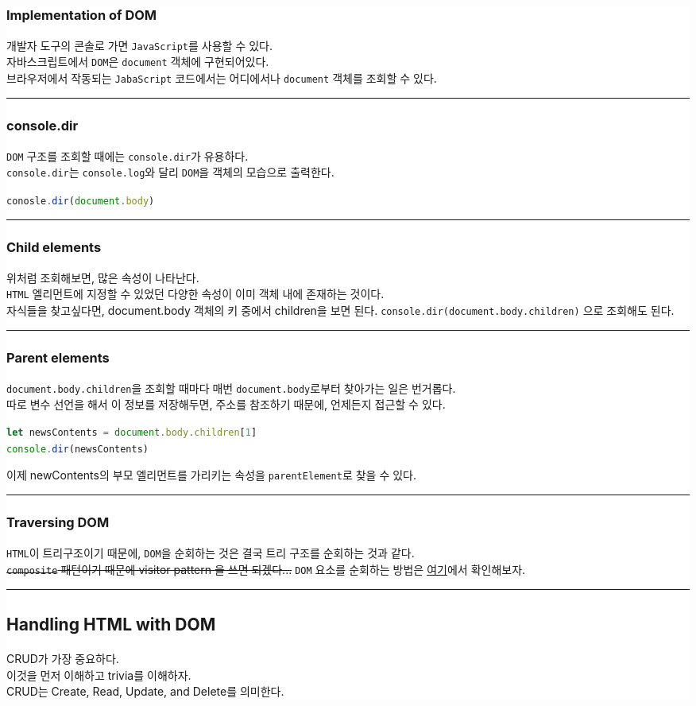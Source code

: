
### Implementation of DOM
개발자 도구의 콘솔로 가면 `JavaScript`를 사용할 수 있다.  
자바스크립트에서 `DOM`은 `document` 객체에 구현되어있다.  
브라우저에서 작동되는 `JabaScript` 코드에서는 어디에서나 `document` 객체를 조회할 수 있다.  

---

### console.dir
`DOM` 구조를 조회할 때에는 `console.dir`가 유용하다.  
`console.dir`는 `console.log`와 달리 `DOM`을 객체의 모습으로 출력한다.  

```javascript
conosle.dir(document.body)
```

---

### Child elements
위처럼 조회해보면, 많은 속성이 나타난다.  
`HTML` 엘리먼트에 지정할 수 있었던 다양한 속성이 이미 객체 내에 존재하는 것이다.  
자식들을 찾고싶다면, document.body 객체의 키 중에서 children을 보면 된다.
`console.dir(document.body.children)` 으로 조회해도 된다.  

---

### Parent elements
`document.body.children`을 조회할 때마다 매번 `document.body`로부터 찾아가는 일은 번거롭다.  
따로 변수 선언을 해서 이 정보를 저장해두면, 주소를 참조하기 때문에, 언제든지 접근할 수 있다.  

```javascript
let newsContents = document.body.children[1]
console.dir(newsContents)
```
이제 newContents의 부모 엘리먼트를 가리키는 속성을 `parentElement`로 찾을 수 있다.  

---

### Traversing DOM
`HTML`이 트리구조이기 때문에, `DOM`을 순회하는 것은 결국 트리 구조를 순회하는 것과 같다.  
~~`composite` 패턴이기 때문에 visitor pattern 을 쓰면 되겠다...~~
`DOM` 요소를 순회하는 방법은 [여기](https://www.bsidesoft.com/1431)에서 확인해보자.  

---

## Handling HTML with DOM
CRUD가 가장 중요하다.  
이것을 먼저 이해하고 trivia를 이해하자.  
CRUD는 Create, Read, Update, and Delete를 의미한다.  